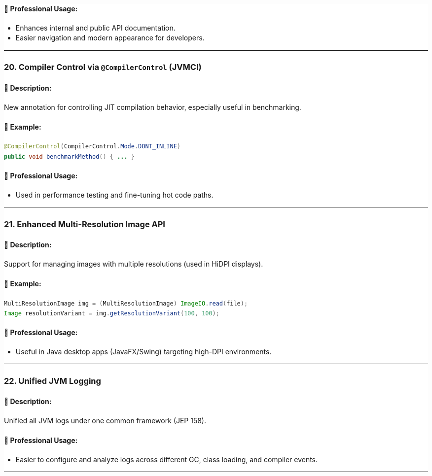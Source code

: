 #### 🔹 Professional Usage:

- Enhances internal and public API documentation.
- Easier navigation and modern appearance for developers.

---

### 20. **Compiler Control via `@CompilerControl` (JVMCI)**

#### 🔹 Description:

New annotation for controlling JIT compilation behavior, especially useful in benchmarking.

#### 🔹 Example:

```java
@CompilerControl(CompilerControl.Mode.DONT_INLINE)
public void benchmarkMethod() { ... }
```

#### 🔹 Professional Usage:

- Used in performance testing and fine-tuning hot code paths.

---

### 21. **Enhanced Multi-Resolution Image API**

#### 🔹 Description:

Support for managing images with multiple resolutions (used in HiDPI displays).

#### 🔹 Example:

```java
MultiResolutionImage img = (MultiResolutionImage) ImageIO.read(file);
Image resolutionVariant = img.getResolutionVariant(100, 100);
```

#### 🔹 Professional Usage:

- Useful in Java desktop apps (JavaFX/Swing) targeting high-DPI environments.

---

### 22. **Unified JVM Logging**

#### 🔹 Description:

Unified all JVM logs under one common framework (JEP 158).

#### 🔹 Professional Usage:

- Easier to configure and analyze logs across different GC, class loading, and compiler events.

---

